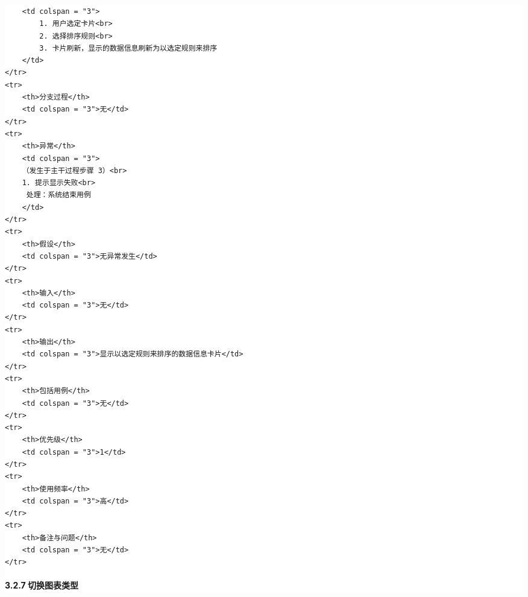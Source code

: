         <td colspan = "3">
            1. 用户选定卡片<br>
			2. 选择排序规则<br>
			3. 卡片刷新，显示的数据信息刷新为以选定规则来排序
        </td>
    </tr>
    <tr>
    	<th>分支过程</th>
        <td colspan = "3">无</td>
    </tr>
    <tr>
    	<th>异常</th>
        <td colspan = "3">
        （发生于主干过程步骤 3）<br>
        1. 提示显示失败<br>
         处理：系统结束用例
        </td>
    </tr>
    <tr>
    	<th>假设</th>
        <td colspan = "3">无异常发生</td>
    </tr>
    <tr>
    	<th>输入</th>
        <td colspan = "3">无</td>
    </tr>
    <tr>
    	<th>输出</th>
        <td colspan = "3">显示以选定规则来排序的数据信息卡片</td>
    </tr>
    <tr>
    	<th>包括用例</th>
        <td colspan = "3">无</td>
    </tr>
    <tr>
    	<th>优先级</th>
        <td colspan = "3">1</td>
    </tr>
    <tr>
    	<th>使用频率</th>
        <td colspan = "3">高</td>
    </tr>
    <tr>
    	<th>备注与问题</th>
        <td colspan = "3">无</td>
    </tr>
</table>



#### 3.2.7 切换图表类型
